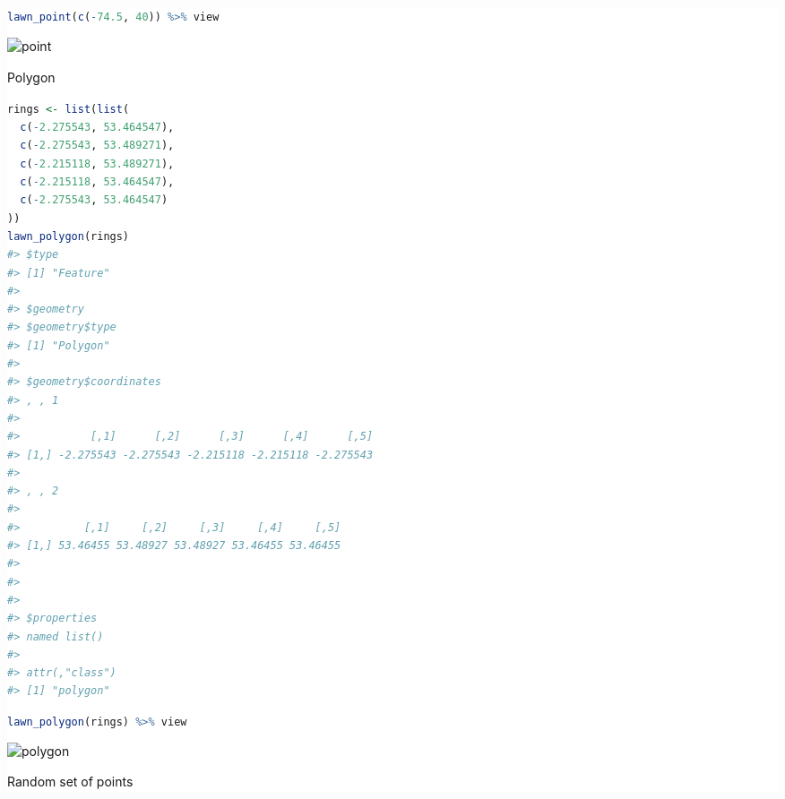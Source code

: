 
```r
lawn_point(c(-74.5, 40)) %>% view
```

![point](/2015-05-18-mow-the-lawn/point.png)

Polygon


```r
rings <- list(list(
  c(-2.275543, 53.464547),
  c(-2.275543, 53.489271),
  c(-2.215118, 53.489271),
  c(-2.215118, 53.464547),
  c(-2.275543, 53.464547)
))
lawn_polygon(rings)
#> $type
#> [1] "Feature"
#> 
#> $geometry
#> $geometry$type
#> [1] "Polygon"
#> 
#> $geometry$coordinates
#> , , 1
#> 
#>           [,1]      [,2]      [,3]      [,4]      [,5]
#> [1,] -2.275543 -2.275543 -2.215118 -2.215118 -2.275543
#> 
#> , , 2
#> 
#>          [,1]     [,2]     [,3]     [,4]     [,5]
#> [1,] 53.46455 53.48927 53.48927 53.46455 53.46455
#> 
#> 
#> 
#> $properties
#> named list()
#> 
#> attr(,"class")
#> [1] "polygon"
```


```r
lawn_polygon(rings) %>% view
```

![polygon](/2015-05-18-mow-the-lawn/polygon.png)

Random set of points

